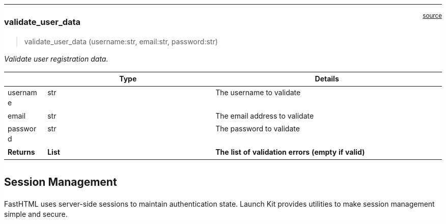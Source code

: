 ------------------------------------------------------------------------

<a
href="https://github.com/LotsOfOrg/ship-kit/blob/main/ship_kit/auth.py#L324"
target="_blank" style="float:right; font-size:smaller">source</a>

### validate_user_data

>  validate_user_data (username:str, email:str, password:str)

*Validate user registration data.*

<table>
<colgroup>
<col style="width: 9%" />
<col style="width: 38%" />
<col style="width: 52%" />
</colgroup>
<thead>
<tr>
<th></th>
<th><strong>Type</strong></th>
<th><strong>Details</strong></th>
</tr>
</thead>
<tbody>
<tr>
<td>username</td>
<td>str</td>
<td>The username to validate</td>
</tr>
<tr>
<td>email</td>
<td>str</td>
<td>The email address to validate</td>
</tr>
<tr>
<td>password</td>
<td>str</td>
<td>The password to validate</td>
</tr>
<tr>
<td><strong>Returns</strong></td>
<td><strong>List</strong></td>
<td><strong>The list of validation errors (empty if valid)</strong></td>
</tr>
</tbody>
</table>

## Session Management

FastHTML uses server-side sessions to maintain authentication state.
Launch Kit provides utilities to make session management simple and
secure.
